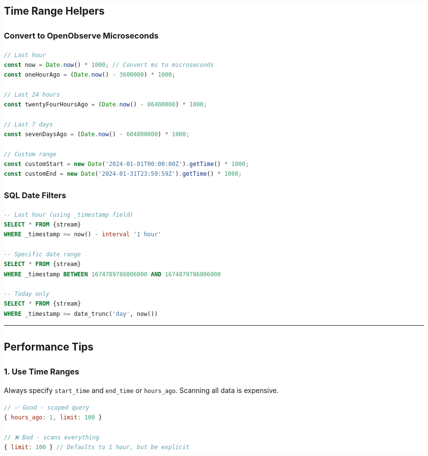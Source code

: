 
## Time Range Helpers

### Convert to OpenObserve Microseconds

```javascript
// Last hour
const now = Date.now() * 1000; // Convert ms to microseconds
const oneHourAgo = (Date.now() - 3600000) * 1000;

// Last 24 hours
const twentyFourHoursAgo = (Date.now() - 86400000) * 1000;

// Last 7 days
const sevenDaysAgo = (Date.now() - 604800000) * 1000;

// Custom range
const customStart = new Date('2024-01-01T00:00:00Z').getTime() * 1000;
const customEnd = new Date('2024-01-31T23:59:59Z').getTime() * 1000;
```

### SQL Date Filters

```sql
-- Last hour (using _timestamp field)
SELECT * FROM {stream}
WHERE _timestamp >= now() - interval '1 hour'

-- Specific date range
SELECT * FROM {stream}
WHERE _timestamp BETWEEN 1674789786006000 AND 1674879786006000

-- Today only
SELECT * FROM {stream}
WHERE _timestamp >= date_trunc('day', now())
```

---

## Performance Tips

### 1. Use Time Ranges
Always specify `start_time` and `end_time` or `hours_ago`. Scanning all data is expensive.

```javascript
// ✅ Good - scoped query
{ hours_ago: 1, limit: 100 }

// ❌ Bad - scans everything
{ limit: 100 } // Defaults to 1 hour, but be explicit
```
